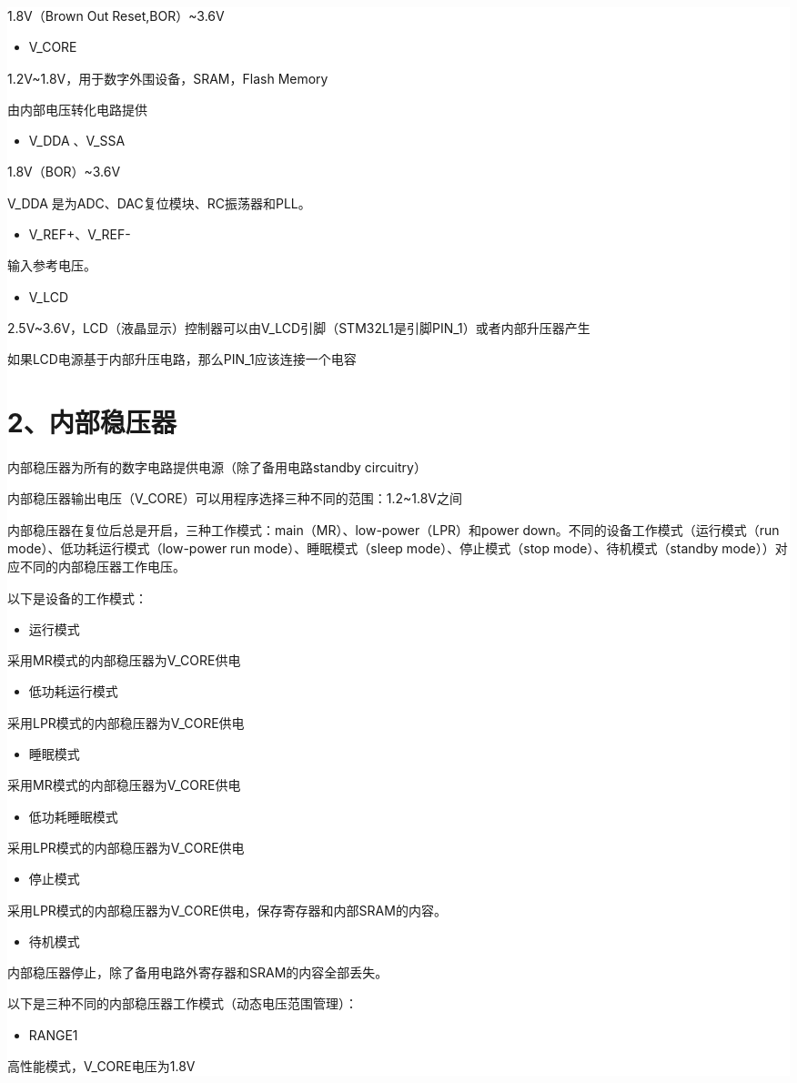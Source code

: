 1.8V（Brown Out Reset,BOR）~3.6V

* V_CORE

1.2V~1.8V，用于数字外围设备，SRAM，Flash Memory

由内部电压转化电路提供

* V_DDA 、V_SSA

1.8V（BOR）~3.6V

V_DDA 是为ADC、DAC复位模块、RC振荡器和PLL。

* V_REF+、V_REF-

输入参考电压。

* V_LCD

2.5V~3.6V，LCD（液晶显示）控制器可以由V_LCD引脚（STM32L1是引脚PIN_1）或者内部升压器产生

如果LCD电源基于内部升压电路，那么PIN_1应该连接一个电容

# 2、内部稳压器
内部稳压器为所有的数字电路提供电源（除了备用电路standby circuitry）

内部稳压器输出电压（V_CORE）可以用程序选择三种不同的范围：1.2~1.8V之间

内部稳压器在复位后总是开启，三种工作模式：main（MR）、low-power（LPR）和power down。不同的设备工作模式（运行模式（run mode）、低功耗运行模式（low-power run mode）、睡眠模式（sleep mode）、停止模式（stop mode）、待机模式（standby mode））对应不同的内部稳压器工作电压。

以下是设备的工作模式：

* 运行模式

采用MR模式的内部稳压器为V_CORE供电

* 低功耗运行模式

采用LPR模式的内部稳压器为V_CORE供电

* 睡眠模式

采用MR模式的内部稳压器为V_CORE供电

* 低功耗睡眠模式

采用LPR模式的内部稳压器为V_CORE供电

* 停止模式

采用LPR模式的内部稳压器为V_CORE供电，保存寄存器和内部SRAM的内容。

* 待机模式

内部稳压器停止，除了备用电路外寄存器和SRAM的内容全部丢失。

以下是三种不同的内部稳压器工作模式（动态电压范围管理）：

* RANGE1

高性能模式，V_CORE电压为1.8V
